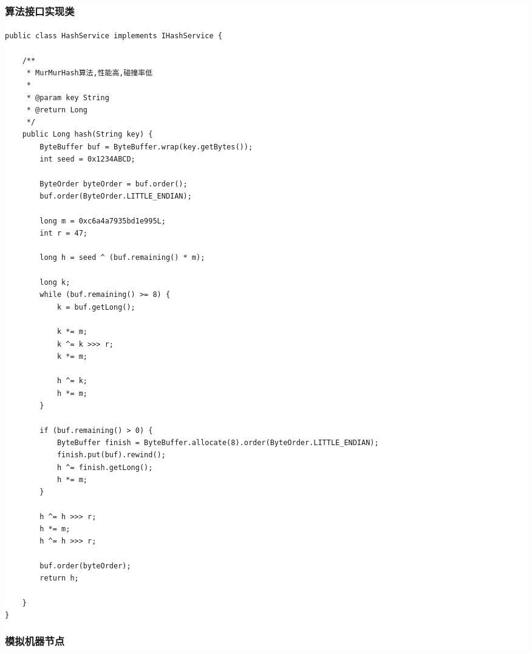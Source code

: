 ### 算法接口实现类

```
public class HashService implements IHashService {

    /**
     * MurMurHash算法,性能高,碰撞率低
     *
     * @param key String
     * @return Long
     */
    public Long hash(String key) {
        ByteBuffer buf = ByteBuffer.wrap(key.getBytes());
        int seed = 0x1234ABCD;

        ByteOrder byteOrder = buf.order();
        buf.order(ByteOrder.LITTLE_ENDIAN);

        long m = 0xc6a4a7935bd1e995L;
        int r = 47;

        long h = seed ^ (buf.remaining() * m);

        long k;
        while (buf.remaining() >= 8) {
            k = buf.getLong();

            k *= m;
            k ^= k >>> r;
            k *= m;

            h ^= k;
            h *= m;
        }

        if (buf.remaining() > 0) {
            ByteBuffer finish = ByteBuffer.allocate(8).order(ByteOrder.LITTLE_ENDIAN);
            finish.put(buf).rewind();
            h ^= finish.getLong();
            h *= m;
        }

        h ^= h >>> r;
        h *= m;
        h ^= h >>> r;

        buf.order(byteOrder);
        return h;

    }
}

```
### 模拟机器节点
